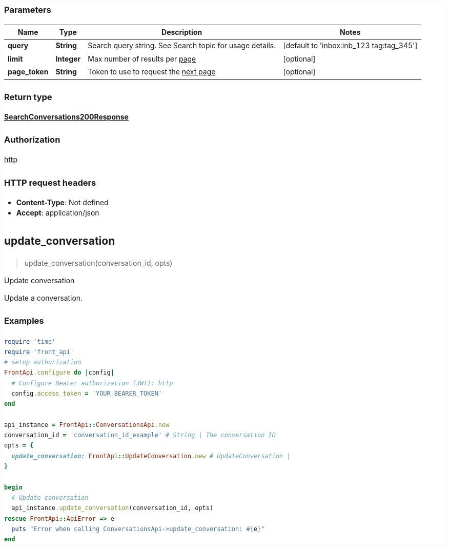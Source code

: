 ### Parameters

| Name | Type | Description | Notes |
| ---- | ---- | ----------- | ----- |
| **query** | **String** | Search query string. See [Search](https://dev.frontapp.com/docs/search-1) topic for usage details. | [default to &#39;inbox:inb_123 tag:tag_345&#39;] |
| **limit** | **Integer** | Max number of results per [page](https://dev.frontapp.com/docs/pagination) | [optional] |
| **page_token** | **String** | Token to use to request the [next page](https://dev.frontapp.com/docs/pagination) | [optional] |

### Return type

[**SearchConversations200Response**](SearchConversations200Response.md)

### Authorization

[http](../README.md#http)

### HTTP request headers

- **Content-Type**: Not defined
- **Accept**: application/json


## update_conversation

> update_conversation(conversation_id, opts)

Update conversation

Update a conversation.

### Examples

```ruby
require 'time'
require 'front_api'
# setup authorization
FrontApi.configure do |config|
  # Configure Bearer authorization (JWT): http
  config.access_token = 'YOUR_BEARER_TOKEN'
end

api_instance = FrontApi::ConversationsApi.new
conversation_id = 'conversation_id_example' # String | The conversation ID
opts = {
  update_conversation: FrontApi::UpdateConversation.new # UpdateConversation | 
}

begin
  # Update conversation
  api_instance.update_conversation(conversation_id, opts)
rescue FrontApi::ApiError => e
  puts "Error when calling ConversationsApi->update_conversation: #{e}"
end
```

